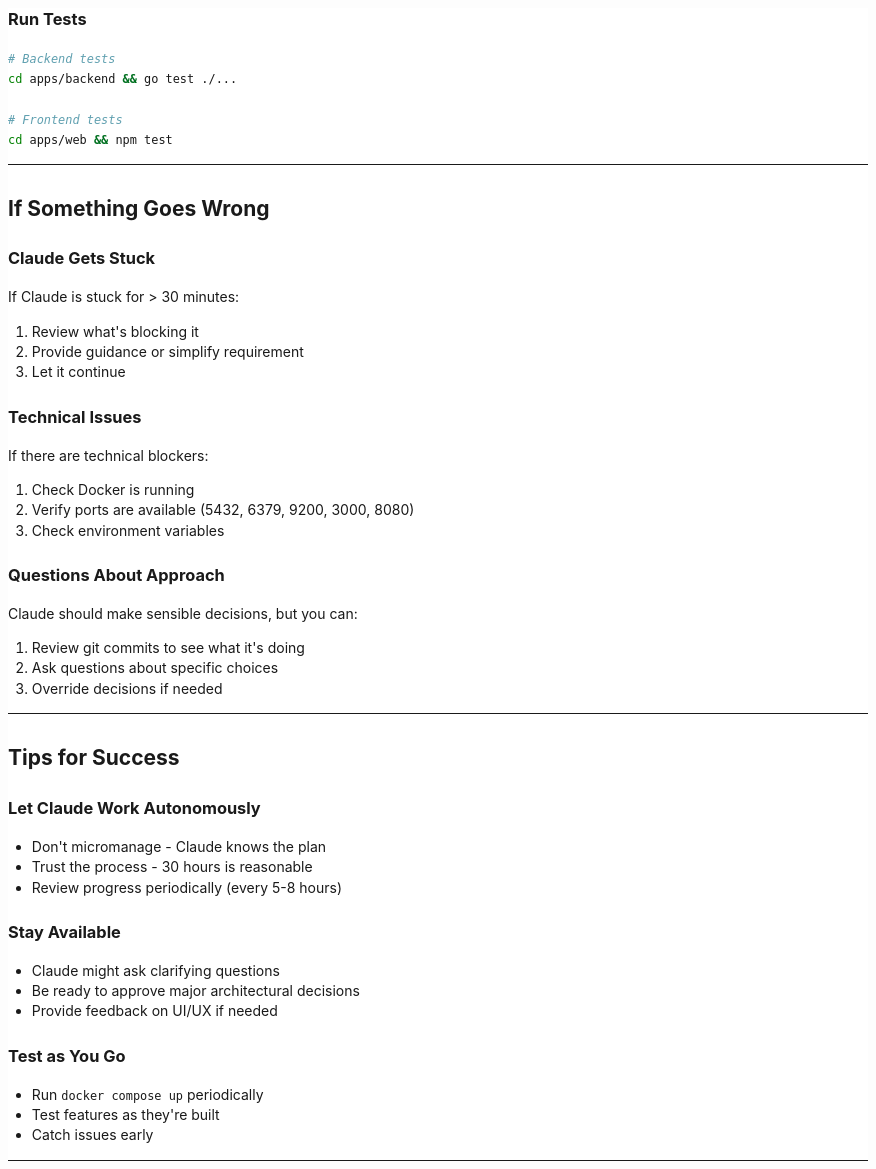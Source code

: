 ### Run Tests
```bash
# Backend tests
cd apps/backend && go test ./...

# Frontend tests
cd apps/web && npm test
```

---

## If Something Goes Wrong

### Claude Gets Stuck
If Claude is stuck for > 30 minutes:
1. Review what's blocking it
2. Provide guidance or simplify requirement
3. Let it continue

### Technical Issues
If there are technical blockers:
1. Check Docker is running
2. Verify ports are available (5432, 6379, 9200, 3000, 8080)
3. Check environment variables

### Questions About Approach
Claude should make sensible decisions, but you can:
1. Review git commits to see what it's doing
2. Ask questions about specific choices
3. Override decisions if needed

---

## Tips for Success

### Let Claude Work Autonomously
- Don't micromanage - Claude knows the plan
- Trust the process - 30 hours is reasonable
- Review progress periodically (every 5-8 hours)

### Stay Available
- Claude might ask clarifying questions
- Be ready to approve major architectural decisions
- Provide feedback on UI/UX if needed

### Test as You Go
- Run `docker compose up` periodically
- Test features as they're built
- Catch issues early

---